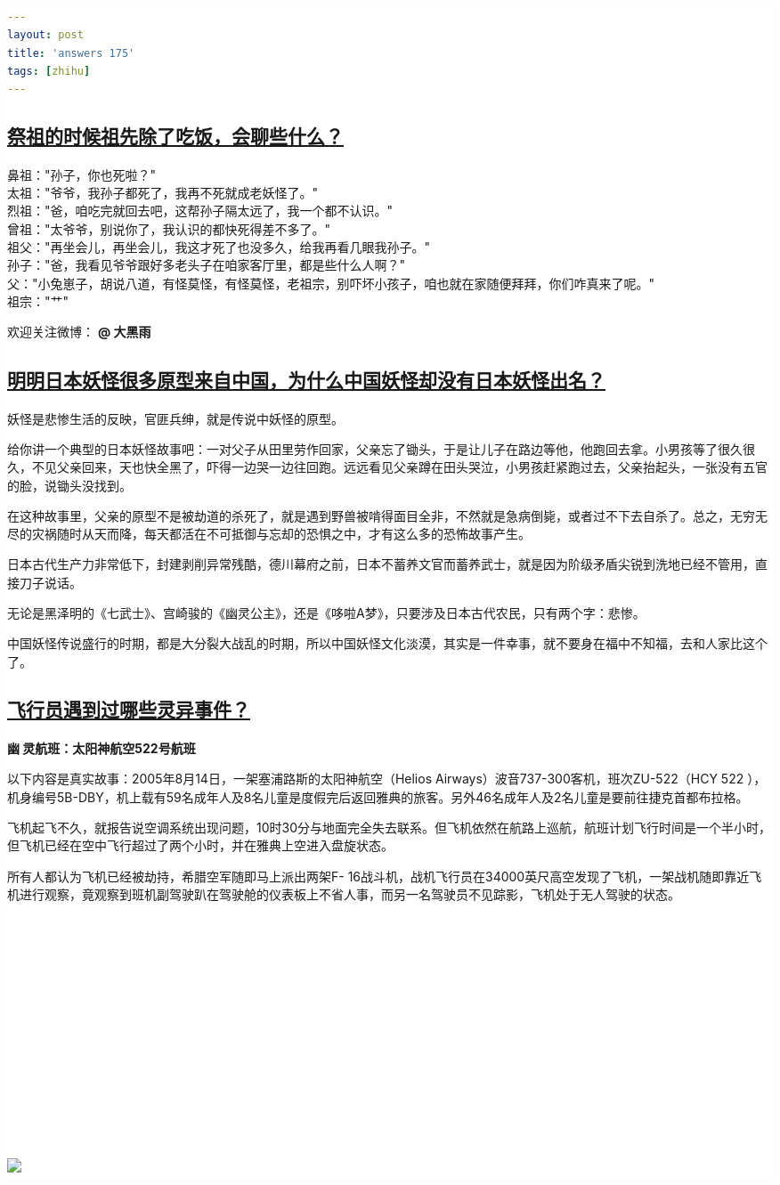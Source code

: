```yaml
---
layout: post
title: 'answers 175'
tags: [zhihu]
---
```

## [祭祖的时候祖先除了吃饭，会聊些什么？](https://www.zhihu.com/question/40231572/answer/87743775)
鼻祖："孙子，你也死啦？"  
太祖："爷爷，我孙子都死了，我再不死就成老妖怪了。"  
烈祖："爸，咱吃完就回去吧，这帮孙子隔太远了，我一个都不认识。"  
曾祖："太爷爷，别说你了，我认识的都快死得差不多了。"  
祖父："再坐会儿，再坐会儿，我这才死了也没多久，给我再看几眼我孙子。"  
孙子："爸，我看见爷爷跟好多老头子在咱家客厅里，都是些什么人啊？"  
父："小兔崽子，胡说八道，有怪莫怪，有怪莫怪，老祖宗，别吓坏小孩子，咱也就在家随便拜拜，你们咋真来了呢。"  
祖宗："艹"  
  
  
  
  
欢迎关注微博： **@ 大黑雨**


## [明明日本妖怪很多原型来自中国，为什么中国妖怪却没有日本妖怪出名？](https://www.zhihu.com/question/22172241/answer/199321252)
妖怪是悲惨生活的反映，官匪兵绅，就是传说中妖怪的原型。  
  
给你讲一个典型的日本妖怪故事吧：一对父子从田里劳作回家，父亲忘了锄头，于是让儿子在路边等他，他跑回去拿。小男孩等了很久很久，不见父亲回来，天也快全黑了，吓得一边哭一边往回跑。远远看见父亲蹲在田头哭泣，小男孩赶紧跑过去，父亲抬起头，一张没有五官的脸，说锄头没找到。  
  
在这种故事里，父亲的原型不是被劫道的杀死了，就是遇到野兽被啃得面目全非，不然就是急病倒毙，或者过不下去自杀了。总之，无穷无尽的灾祸随时从天而降，每天都活在不可抵御与忘却的恐惧之中，才有这么多的恐怖故事产生。  
  
日本古代生产力非常低下，封建剥削异常残酷，德川幕府之前，日本不蓄养文官而蓄养武士，就是因为阶级矛盾尖锐到洗地已经不管用，直接刀子说话。  
  
无论是黑泽明的《七武士》、宫崎骏的《幽灵公主》，还是《哆啦A梦》，只要涉及日本古代农民，只有两个字：悲惨。  
  
中国妖怪传说盛行的时期，都是大分裂大战乱的时期，所以中国妖怪文化淡漠，其实是一件幸事，就不要身在福中不知福，去和人家比这个了。


## [飞行员遇到过哪些灵异事件？](https://www.zhihu.com/question/38720624/answer/77803622)
**幽 灵航班：太阳神航空522号航班**  
  
以下内容是真实故事：2005年8月14日，一架塞浦路斯的太阳神航空（Helios Airways）波音737-300客机，班次ZU-522（HCY 522
），机身编号5B-DBY，机上载有59名成年人及8名儿童是度假完后返回雅典的旅客。另外46名成年人及2名儿童是要前往捷克首都布拉格。  
  
飞机起飞不久，就报告说空调系统出现问题，10时30分与地面完全失去联系。但飞机依然在航路上巡航，航班计划飞行时间是一个半小时，但飞机已经在空中飞行超过了两个小时，并在雅典上空进入盘旋状态。  
  
所有人都认为飞机已经被劫持，希腊空军随即马上派出两架F-
16战斗机，战机飞行员在34000英尺高空发现了飞机，一架战机随即靠近飞机进行观察，竟观察到班机副驾驶趴在驾驶舱的仪表板上不省人事，而另一名驾驶员不见踪影，飞机处于无人驾驶的状态。  
  
![](https://pic4.zhimg.com/50/f48c28481f9d85aafff2632f9a3d04cf_hd.jpg)![](data:image/svg+xml;utf8,<svg%20xmlns='http://www.w3.org/2000/svg'%20width='512'%20height='288'></svg>)  
  